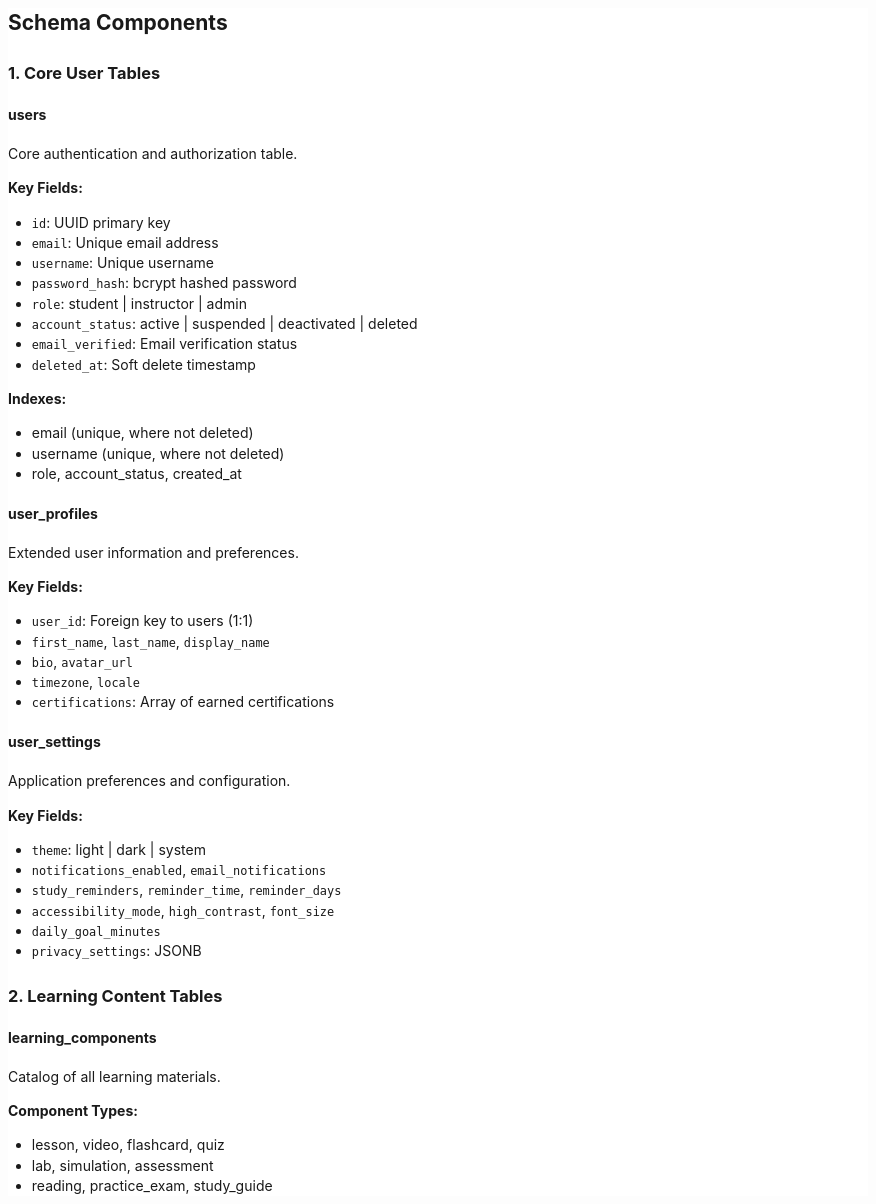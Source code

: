 ## Schema Components

### 1. Core User Tables

#### users
Core authentication and authorization table.

**Key Fields:**
- `id`: UUID primary key
- `email`: Unique email address
- `username`: Unique username
- `password_hash`: bcrypt hashed password
- `role`: student | instructor | admin
- `account_status`: active | suspended | deactivated | deleted
- `email_verified`: Email verification status
- `deleted_at`: Soft delete timestamp

**Indexes:**
- email (unique, where not deleted)
- username (unique, where not deleted)
- role, account_status, created_at

#### user_profiles
Extended user information and preferences.

**Key Fields:**
- `user_id`: Foreign key to users (1:1)
- `first_name`, `last_name`, `display_name`
- `bio`, `avatar_url`
- `timezone`, `locale`
- `certifications`: Array of earned certifications

#### user_settings
Application preferences and configuration.

**Key Fields:**
- `theme`: light | dark | system
- `notifications_enabled`, `email_notifications`
- `study_reminders`, `reminder_time`, `reminder_days`
- `accessibility_mode`, `high_contrast`, `font_size`
- `daily_goal_minutes`
- `privacy_settings`: JSONB

### 2. Learning Content Tables

#### learning_components
Catalog of all learning materials.

**Component Types:**
- lesson, video, flashcard, quiz
- lab, simulation, assessment
- reading, practice_exam, study_guide

